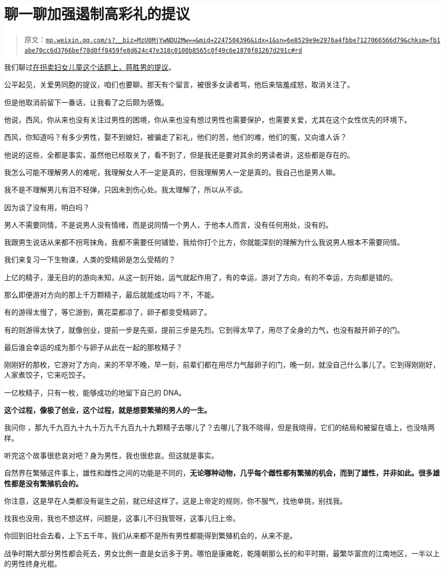 # 聊一聊加强遏制高彩礼的提议

> 原文：[`mp.weixin.qq.com/s?__biz=MzU0MjYwNDU2Mw==&mid=2247504396&idx=1&sn=6e8529e9e2976a4fbbe7127066566d79&chksm=fb1abe70cc6d3766bef78d0ff8459fe8d624c47e318c0100b8565c0f49c6e1870f81267d291c#rd`](http://mp.weixin.qq.com/s?__biz=MzU0MjYwNDU2Mw==&mid=2247504396&idx=1&sn=6e8529e9e2976a4fbbe7127066566d79&chksm=fb1abe70cc6d3766bef78d0ff8459fe8d624c47e318c0100b8565c0f49c6e1870f81267d291c#rd)

我们聊过[在拐卖妇女儿童这个话题上，蒋胜男的提议](http://mp.weixin.qq.com/s?__biz=MzU0MjYwNDU2Mw==&mid=2247504383&idx=2&sn=9acb183aa951f6d4be1b8e3f03a57e79&chksm=fb1abd83cc6d349584c9bc6dd15281fad36b066e39dec1c95e108b131c438368e2ffff8a3d7c&scene=21#wechat_redirect)。 

公平起见，关爱男同胞的提议，咱们也要聊。那天有个留言，被很多女读者骂，他后来恼羞成怒，取消关注了。

但是他取消前留下一番话，让我看了之后颇为感慨。

他说，西风，你从来也没有关注过男性的困境，你从来也没有想过男性也需要保护，也需要关爱，尤其在这个女性优先的环境下。

西风，你知道吗？有多少男性，娶不到媳妇，被骗走了彩礼，他们的苦，他们的难，他们的冤，又向谁人诉？

他说的这些，全都是事实，虽然他已经取关了，看不到了，但是我还是要对其余的男读者讲，这些都是存在的。 

我怎么可能不理解男人的难呢，我理解女人不一定是真的，但我理解男人一定是真的。我自己也是男人嘛。 

我不是不理解男儿有泪不轻弹，只因未到伤心处。我太理解了，所以从不谈。

因为谈了没有用，明白吗？

男人不需要同情，不是说男人没有情绪，而是说同情一个男人，于他本人而言，没有任何用处，没有的。 

我跟男生说话从来都不拐弯抹角，我都不需要任何铺垫，我给你打个比方，你就能深刻的理解为什么我说男人根本不需要同情。 

我们来复习一下生物课，人类的受精卵是怎么受精的？ 

上亿的精子，漫无目的的游向未知，从这一刻开始，运气就起作用了，有的幸运，游对了方向，有的不幸运，方向都是错的。

那么即便游对方向的那上千万颗精子，最后就能成功吗？不，不能。 

有的游得太慢了，等它游到，黄花菜都凉了，卵子都变受精卵了。

有的则游得太快了，就像创业，提前一步是先驱，提前三步是先烈。它到得太早了，用尽了全身的力气，也没有敲开卵子的门。

最后谁会幸运的成为那个与卵子从此在一起的那枚精子？ 

刚刚好的那枚，它游对了方向，来的不早不晚，早一刻，前辈们都在用尽力气敲卵子的门，晚一刻，就没自己什么事儿了。它到得刚刚好，人家煮饺子，它来吃饺子。 

一亿枚精子，只有一枚，能够成功的地留下自己的 DNA。 

**这个过程，像极了创业，这个过程，就是想要繁殖的男人的一生。** 

我问你 ，那九千九百九十九十万九千九百九十九颗精子去哪儿了？去哪儿了我不晓得，但是我晓得，它们的结局和被留在墙上，也没啥两样。 

听完这个故事很悲哀对吧？身为男性，我也很悲哀。但这就是事实。

自然界在繁殖这件事上，雄性和雌性之间的功能是不同的，**无论哪种动物，几乎每个雌性都有繁殖的机会，而到了雄性，并非如此。很多雄性都是没有繁殖机会的。** 

你注意，这是早在人类都没有诞生之前，就已经这样了。这是上帝定的规则，你不服气，找他单挑，别找我。 

找我也没用，我也不想这样，问题是，这事儿不归我管呀，这事儿归上帝。

你回到旧社会去看，上下五千年，我们从来都不是所有男性都能得到繁殖机会的，从来不是。

战争时期大部分男性都会死去，男女比例一直是女远多于男。哪怕是康雍乾，乾隆朝那么长的和平时期，最繁华富庶的江南地区，一半以上的男性终身光棍。 
